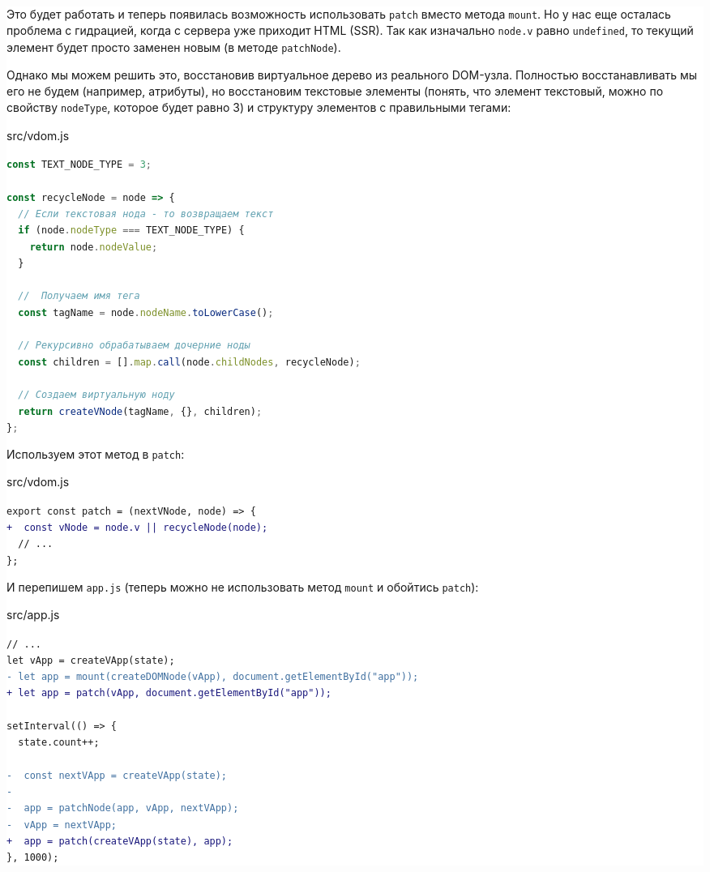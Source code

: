 Это будет работать и теперь появилась возможность использовать `patch` вместо метода `mount`. Но у нас еще осталась проблема с гидрацией, когда с сервера уже приходит HTML (SSR). Так как изначально `node.v` равно `undefined`, то текущий элемент будет просто заменен новым (в методе `patchNode`).

Однако мы можем решить это, восстановив виртуальное дерево из реального DOM-узла. Полностью восстанавливать мы его не будем (например, атрибуты), но восстановим текстовые элементы (понять, что элемент текстовый, можно по свойству `nodeType`, которое будет равно 3) и структуру элементов с правильными тегами:

<div class="code-path">src/vdom.js</div>

```js
const TEXT_NODE_TYPE = 3;

const recycleNode = node => {
  // Если текстовая нода - то возвращаем текст
  if (node.nodeType === TEXT_NODE_TYPE) {
    return node.nodeValue;
  }

  //  Получаем имя тега
  const tagName = node.nodeName.toLowerCase();

  // Рекурсивно обрабатываем дочерние ноды
  const children = [].map.call(node.childNodes, recycleNode);

  // Создаем виртуальную ноду
  return createVNode(tagName, {}, children);
};
```

Используем этот метод в `patch`:

<div class="code-path">src/vdom.js</div>

```diff
export const patch = (nextVNode, node) => {
+  const vNode = node.v || recycleNode(node);
  // ...
};
```

И перепишем `app.js` (теперь можно не использовать метод `mount` и обойтись `patch`):

<div class="code-path">src/app.js</div>

```diff
// ...
let vApp = createVApp(state);
- let app = mount(createDOMNode(vApp), document.getElementById("app"));
+ let app = patch(vApp, document.getElementById("app"));

setInterval(() => {
  state.count++;

-  const nextVApp = createVApp(state);
-
-  app = patchNode(app, vApp, nextVApp);
-  vApp = nextVApp;
+  app = patch(createVApp(state), app);
}, 1000);
```
